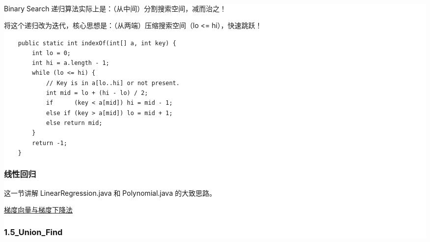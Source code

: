Binary Search 递归算法实际上是：（从中间）分割搜索空间，减而治之！

将这个递归改为迭代，核心思想是：（从两端）压缩搜索空间（lo <= hi），快速跳跃！

~~~
    public static int indexOf(int[] a, int key) {
        int lo = 0;
        int hi = a.length - 1;
        while (lo <= hi) {
            // Key is in a[lo..hi] or not present.
            int mid = lo + (hi - lo) / 2;
            if      (key < a[mid]) hi = mid - 1;
            else if (key > a[mid]) lo = mid + 1;
            else return mid;
        }
        return -1;
    }
~~~


### 线性回归

这一节讲解 LinearRegression.java 和 Polynomial.java 的大致思路。

[梯度向量与梯度下降法](https://blog.csdn.net/Sagittarius_Warrior/article/details/78365581)





### 1.5_Union_Find


